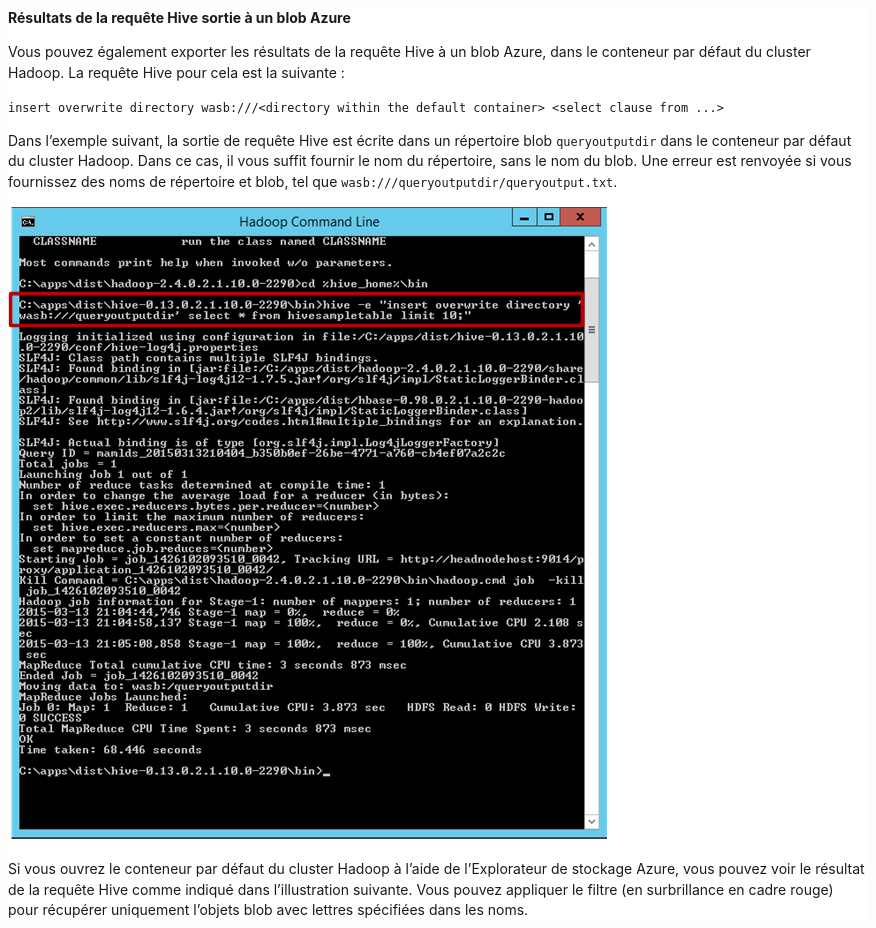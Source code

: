 **Résultats de la requête Hive sortie à un blob Azure**

Vous pouvez également exporter les résultats de la requête Hive à un blob Azure, dans le conteneur par défaut du cluster Hadoop. La requête Hive pour cela est la suivante :

    insert overwrite directory wasb:///<directory within the default container> <select clause from ...>

Dans l’exemple suivant, la sortie de requête Hive est écrite dans un répertoire blob `queryoutputdir` dans le conteneur par défaut du cluster Hadoop. Dans ce cas, il vous suffit fournir le nom du répertoire, sans le nom du blob. Une erreur est renvoyée si vous fournissez des noms de répertoire et blob, tel que `wasb:///queryoutputdir/queryoutput.txt`.

![Créer l’espace de travail](./media/machine-learning-data-science-move-hive-tables/output-hive-results-2.png)

Si vous ouvrez le conteneur par défaut du cluster Hadoop à l’aide de l’Explorateur de stockage Azure, vous pouvez voir le résultat de la requête Hive comme indiqué dans l’illustration suivante. Vous pouvez appliquer le filtre (en surbrillance en cadre rouge) pour récupérer uniquement l’objets blob avec lettres spécifiées dans les noms.
